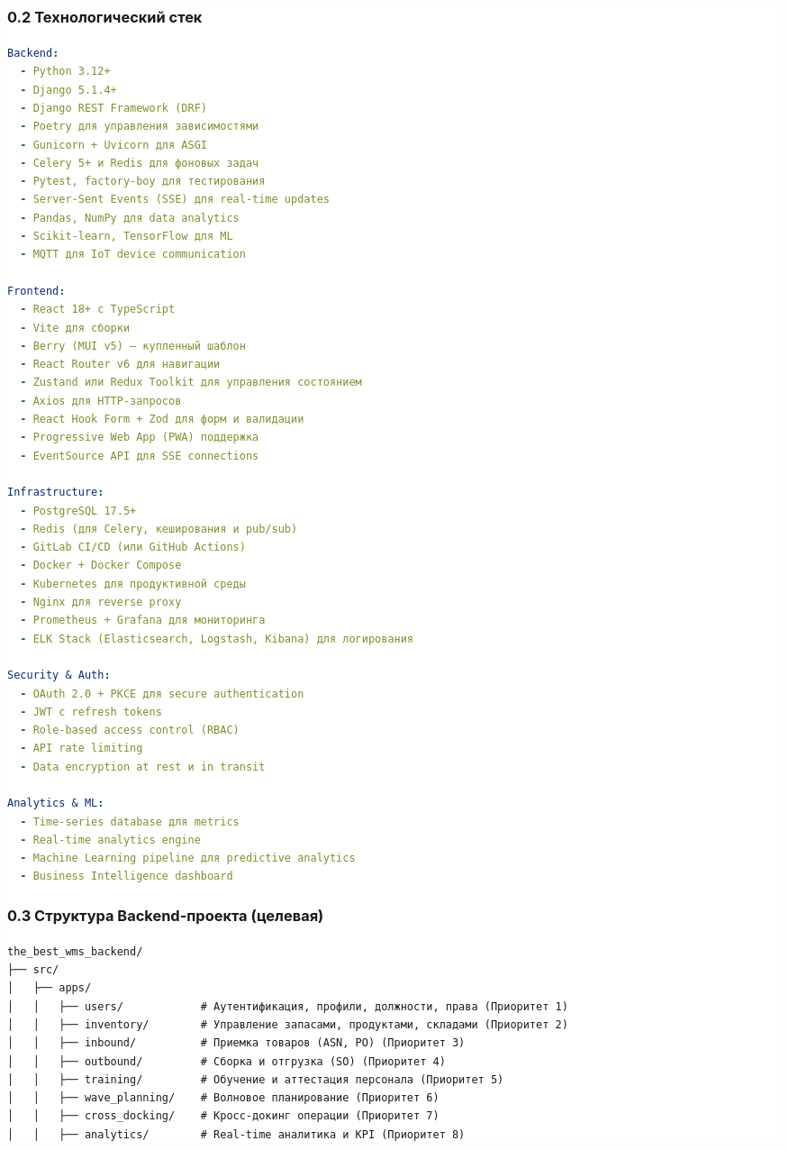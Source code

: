 ### 0.2 **Технологический стек**
```yaml
Backend:
  - Python 3.12+
  - Django 5.1.4+
  - Django REST Framework (DRF)
  - Poetry для управления зависимостями
  - Gunicorn + Uvicorn для ASGI
  - Celery 5+ и Redis для фоновых задач
  - Pytest, factory-boy для тестирования
  - Server-Sent Events (SSE) для real-time updates
  - Pandas, NumPy для data analytics
  - Scikit-learn, TensorFlow для ML
  - MQTT для IoT device communication

Frontend:
  - React 18+ с TypeScript
  - Vite для сборки
  - Berry (MUI v5) — купленный шаблон
  - React Router v6 для навигации
  - Zustand или Redux Toolkit для управления состоянием
  - Axios для HTTP-запросов
  - React Hook Form + Zod для форм и валидации
  - Progressive Web App (PWA) поддержка
  - EventSource API для SSE connections

Infrastructure:
  - PostgreSQL 17.5+
  - Redis (для Celery, кеширования и pub/sub)
  - GitLab CI/CD (или GitHub Actions)
  - Docker + Docker Compose
  - Kubernetes для продуктивной среды
  - Nginx для reverse proxy
  - Prometheus + Grafana для мониторинга
  - ELK Stack (Elasticsearch, Logstash, Kibana) для логирования

Security & Auth:
  - OAuth 2.0 + PKCE для secure authentication
  - JWT с refresh tokens
  - Role-based access control (RBAC)
  - API rate limiting
  - Data encryption at rest и in transit

Analytics & ML:
  - Time-series database для metrics
  - Real-time analytics engine
  - Machine Learning pipeline для predictive analytics
  - Business Intelligence dashboard
```

### 0.3 **Структура Backend-проекта (целевая)**
```
the_best_wms_backend/
├── src/
│   ├── apps/
│   │   ├── users/            # Аутентификация, профили, должности, права (Приоритет 1)
│   │   ├── inventory/        # Управление запасами, продуктами, складами (Приоритет 2)
│   │   ├── inbound/          # Приемка товаров (ASN, PO) (Приоритет 3)
│   │   ├── outbound/         # Сборка и отгрузка (SO) (Приоритет 4)
│   │   ├── training/         # Обучение и аттестация персонала (Приоритет 5)
│   │   ├── wave_planning/    # Волновое планирование (Приоритет 6)
│   │   ├── cross_docking/    # Кросс-докинг операции (Приоритет 7)
│   │   ├── analytics/        # Real-time аналитика и KPI (Приоритет 8)
```